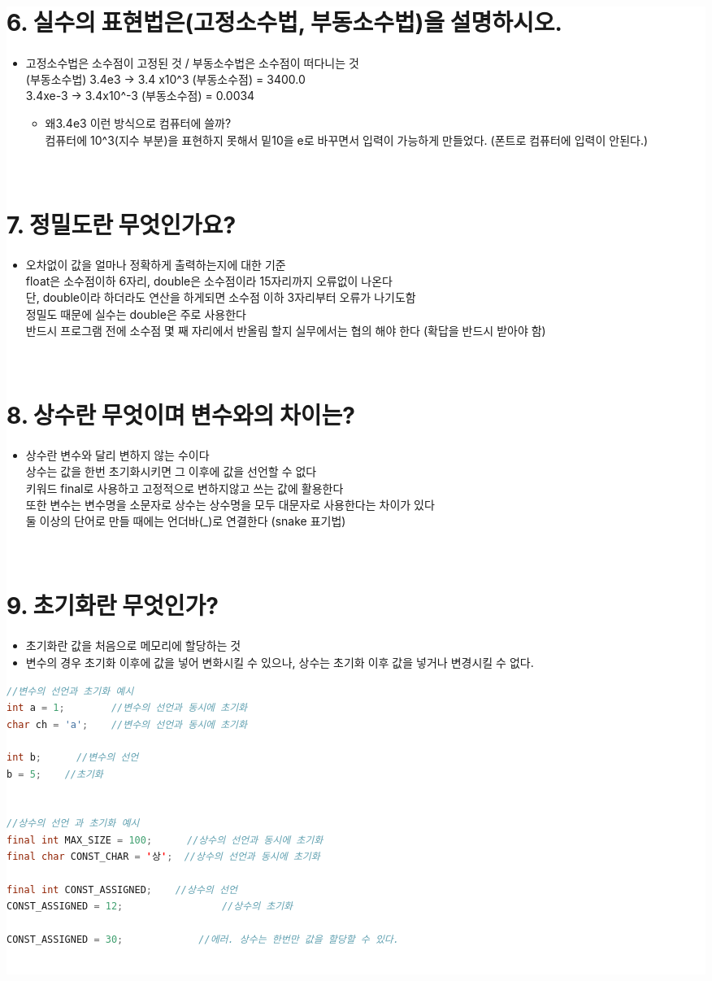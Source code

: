 # 6. 실수의 표현법은(고정소수법, 부동소수법)을 설명하시오.
- 고정소수법은 소수점이 고정된 것 / 부동소수법은 소수점이 떠다니는 것 <br>
(부동소수법) 3.4e3 -> 3.4 x10^3 (부동소수점) = 3400.0 <br>
            3.4xe-3 -> 3.4x10^-3 (부동소수점) = 0.0034

  - 왜3.4e3 이런 방식으로 컴퓨터에 쓸까? <br>
    컴퓨터에 10^3(지수 부분)을 표현하지 못해서 밑10을 e로 바꾸면서 입력이 가능하게 만들었다. (폰트로 컴퓨터에 입력이 안된다.)
<br>

# 7. 정밀도란 무엇인가요?
- 오차없이 값을 얼마나 정확하게 출력하는지에 대한 기준 <br>
float은 소수점이하 6자리, double은 소수점이라 15자리까지 오류없이 나온다 <br> 
단, double이라 하더라도 연산을 하게되면 소수점 이하 3자리부터 오류가 나기도함 <br>
정밀도 때문에 실수는 double은 주로 사용한다 <br>
반드시 프로그램 전에 소수점 몇 째 자리에서 반올림 할지 실무에서는 협의 해야 한다 (확답을 반드시 받아야 함)
<br>

# 8. 상수란 무엇이며 변수와의 차이는?
- 상수란 변수와 달리 변하지 않는 수이다 <br>
상수는 값을 한번 초기화시키면 그 이후에 값을 선언할 수 없다 <br>
키워드 final로 사용하고 고정적으로 변하지않고 쓰는 값에 활용한다 <br> 
또한 변수는 변수명을 소문자로 상수는 상수명을 모두 대문자로 사용한다는 차이가 있다 <br> 
둘 이상의 단어로 만들 때에는 언더바(_)로 연결한다 (snake 표기법)
<br>

# 9. 초기화란 무엇인가?
- 초기화란 값을 처음으로 메모리에 할당하는 것
- 변수의 경우 초기화 이후에 값을 넣어 변화시킬 수 있으나, 상수는 초기화 이후 값을 넣거나 변경시킬 수 없다.
```java
//변수의 선언과 초기화 예시
int a = 1;        //변수의 선언과 동시에 초기화
char ch = 'a';    //변수의 선언과 동시에 초기화

int b;      //변수의 선언
b = 5;    //초기화


//상수의 선언 과 초기화 예시
final int MAX_SIZE = 100;      //상수의 선언과 동시에 초기화
final char CONST_CHAR = '상';  //상수의 선언과 동시에 초기화

final int CONST_ASSIGNED;    //상수의 선언
CONST_ASSIGNED = 12;			     //상수의 초기화 

CONST_ASSIGNED = 30;		     //에러. 상수는 한번만 값을 할당할 수 있다.
```
<br>
